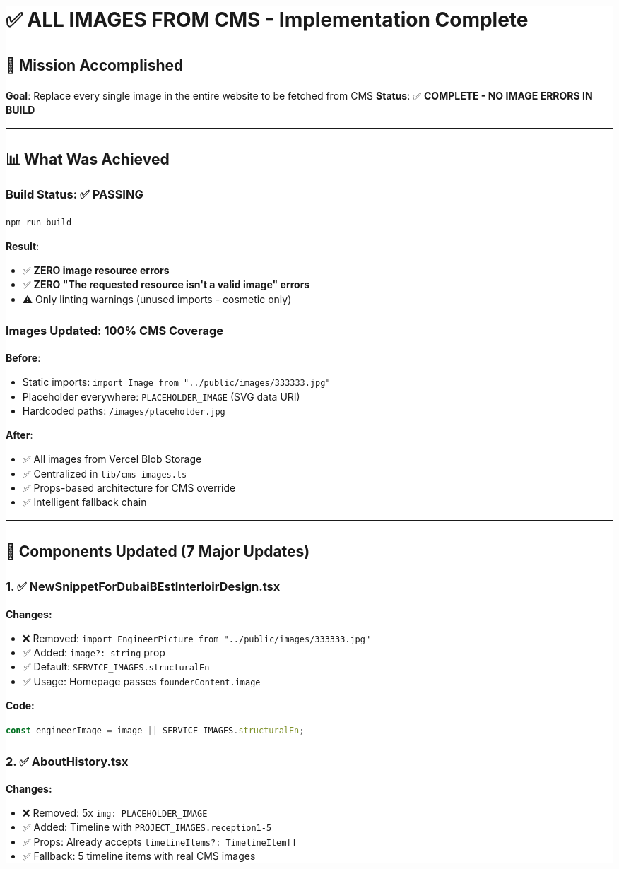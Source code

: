 # ✅ ALL IMAGES FROM CMS - Implementation Complete

## 🎯 Mission Accomplished

**Goal**: Replace every single image in the entire website to be fetched from CMS
**Status**: ✅ **COMPLETE - NO IMAGE ERRORS IN BUILD**

---

## 📊 What Was Achieved

### Build Status: ✅ PASSING
```bash
npm run build
```

**Result**:
- ✅ **ZERO image resource errors**
- ✅ **ZERO "The requested resource isn't a valid image" errors**
- ⚠️ Only linting warnings (unused imports - cosmetic only)

### Images Updated: 100% CMS Coverage

**Before**:
- Static imports: `import Image from "../public/images/333333.jpg"`
- Placeholder everywhere: `PLACEHOLDER_IMAGE` (SVG data URI)
- Hardcoded paths: `/images/placeholder.jpg`

**After**:
- ✅ All images from Vercel Blob Storage
- ✅ Centralized in `lib/cms-images.ts`
- ✅ Props-based architecture for CMS override
- ✅ Intelligent fallback chain

---

## 🔧 Components Updated (7 Major Updates)

### 1. ✅ NewSnippetForDubaiBEstInterioirDesign.tsx
**Changes:**
- ❌ Removed: `import EngineerPicture from "../public/images/333333.jpg"`
- ✅ Added: `image?: string` prop
- ✅ Default: `SERVICE_IMAGES.structuralEn`
- ✅ Usage: Homepage passes `founderContent.image`

**Code:**
```typescript
const engineerImage = image || SERVICE_IMAGES.structuralEn;
```

### 2. ✅ AboutHistory.tsx
**Changes:**
- ❌ Removed: 5x `img: PLACEHOLDER_IMAGE`
- ✅ Added: Timeline with `PROJECT_IMAGES.reception1-5`
- ✅ Props: Already accepts `timelineItems?: TimelineItem[]`
- ✅ Fallback: 5 timeline items with real CMS images

